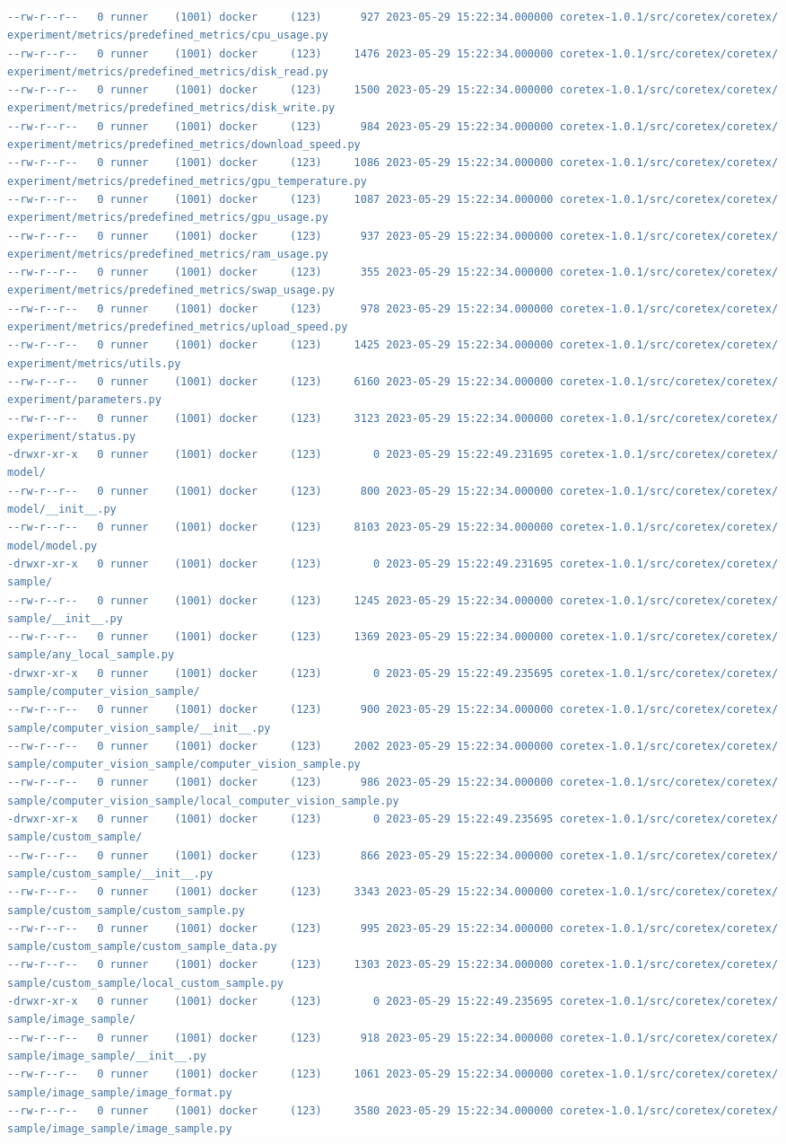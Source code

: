 ```diff
--rw-r--r--   0 runner    (1001) docker     (123)      927 2023-05-29 15:22:34.000000 coretex-1.0.1/src/coretex/coretex/experiment/metrics/predefined_metrics/cpu_usage.py
--rw-r--r--   0 runner    (1001) docker     (123)     1476 2023-05-29 15:22:34.000000 coretex-1.0.1/src/coretex/coretex/experiment/metrics/predefined_metrics/disk_read.py
--rw-r--r--   0 runner    (1001) docker     (123)     1500 2023-05-29 15:22:34.000000 coretex-1.0.1/src/coretex/coretex/experiment/metrics/predefined_metrics/disk_write.py
--rw-r--r--   0 runner    (1001) docker     (123)      984 2023-05-29 15:22:34.000000 coretex-1.0.1/src/coretex/coretex/experiment/metrics/predefined_metrics/download_speed.py
--rw-r--r--   0 runner    (1001) docker     (123)     1086 2023-05-29 15:22:34.000000 coretex-1.0.1/src/coretex/coretex/experiment/metrics/predefined_metrics/gpu_temperature.py
--rw-r--r--   0 runner    (1001) docker     (123)     1087 2023-05-29 15:22:34.000000 coretex-1.0.1/src/coretex/coretex/experiment/metrics/predefined_metrics/gpu_usage.py
--rw-r--r--   0 runner    (1001) docker     (123)      937 2023-05-29 15:22:34.000000 coretex-1.0.1/src/coretex/coretex/experiment/metrics/predefined_metrics/ram_usage.py
--rw-r--r--   0 runner    (1001) docker     (123)      355 2023-05-29 15:22:34.000000 coretex-1.0.1/src/coretex/coretex/experiment/metrics/predefined_metrics/swap_usage.py
--rw-r--r--   0 runner    (1001) docker     (123)      978 2023-05-29 15:22:34.000000 coretex-1.0.1/src/coretex/coretex/experiment/metrics/predefined_metrics/upload_speed.py
--rw-r--r--   0 runner    (1001) docker     (123)     1425 2023-05-29 15:22:34.000000 coretex-1.0.1/src/coretex/coretex/experiment/metrics/utils.py
--rw-r--r--   0 runner    (1001) docker     (123)     6160 2023-05-29 15:22:34.000000 coretex-1.0.1/src/coretex/coretex/experiment/parameters.py
--rw-r--r--   0 runner    (1001) docker     (123)     3123 2023-05-29 15:22:34.000000 coretex-1.0.1/src/coretex/coretex/experiment/status.py
-drwxr-xr-x   0 runner    (1001) docker     (123)        0 2023-05-29 15:22:49.231695 coretex-1.0.1/src/coretex/coretex/model/
--rw-r--r--   0 runner    (1001) docker     (123)      800 2023-05-29 15:22:34.000000 coretex-1.0.1/src/coretex/coretex/model/__init__.py
--rw-r--r--   0 runner    (1001) docker     (123)     8103 2023-05-29 15:22:34.000000 coretex-1.0.1/src/coretex/coretex/model/model.py
-drwxr-xr-x   0 runner    (1001) docker     (123)        0 2023-05-29 15:22:49.231695 coretex-1.0.1/src/coretex/coretex/sample/
--rw-r--r--   0 runner    (1001) docker     (123)     1245 2023-05-29 15:22:34.000000 coretex-1.0.1/src/coretex/coretex/sample/__init__.py
--rw-r--r--   0 runner    (1001) docker     (123)     1369 2023-05-29 15:22:34.000000 coretex-1.0.1/src/coretex/coretex/sample/any_local_sample.py
-drwxr-xr-x   0 runner    (1001) docker     (123)        0 2023-05-29 15:22:49.235695 coretex-1.0.1/src/coretex/coretex/sample/computer_vision_sample/
--rw-r--r--   0 runner    (1001) docker     (123)      900 2023-05-29 15:22:34.000000 coretex-1.0.1/src/coretex/coretex/sample/computer_vision_sample/__init__.py
--rw-r--r--   0 runner    (1001) docker     (123)     2002 2023-05-29 15:22:34.000000 coretex-1.0.1/src/coretex/coretex/sample/computer_vision_sample/computer_vision_sample.py
--rw-r--r--   0 runner    (1001) docker     (123)      986 2023-05-29 15:22:34.000000 coretex-1.0.1/src/coretex/coretex/sample/computer_vision_sample/local_computer_vision_sample.py
-drwxr-xr-x   0 runner    (1001) docker     (123)        0 2023-05-29 15:22:49.235695 coretex-1.0.1/src/coretex/coretex/sample/custom_sample/
--rw-r--r--   0 runner    (1001) docker     (123)      866 2023-05-29 15:22:34.000000 coretex-1.0.1/src/coretex/coretex/sample/custom_sample/__init__.py
--rw-r--r--   0 runner    (1001) docker     (123)     3343 2023-05-29 15:22:34.000000 coretex-1.0.1/src/coretex/coretex/sample/custom_sample/custom_sample.py
--rw-r--r--   0 runner    (1001) docker     (123)      995 2023-05-29 15:22:34.000000 coretex-1.0.1/src/coretex/coretex/sample/custom_sample/custom_sample_data.py
--rw-r--r--   0 runner    (1001) docker     (123)     1303 2023-05-29 15:22:34.000000 coretex-1.0.1/src/coretex/coretex/sample/custom_sample/local_custom_sample.py
-drwxr-xr-x   0 runner    (1001) docker     (123)        0 2023-05-29 15:22:49.235695 coretex-1.0.1/src/coretex/coretex/sample/image_sample/
--rw-r--r--   0 runner    (1001) docker     (123)      918 2023-05-29 15:22:34.000000 coretex-1.0.1/src/coretex/coretex/sample/image_sample/__init__.py
--rw-r--r--   0 runner    (1001) docker     (123)     1061 2023-05-29 15:22:34.000000 coretex-1.0.1/src/coretex/coretex/sample/image_sample/image_format.py
--rw-r--r--   0 runner    (1001) docker     (123)     3580 2023-05-29 15:22:34.000000 coretex-1.0.1/src/coretex/coretex/sample/image_sample/image_sample.py
```